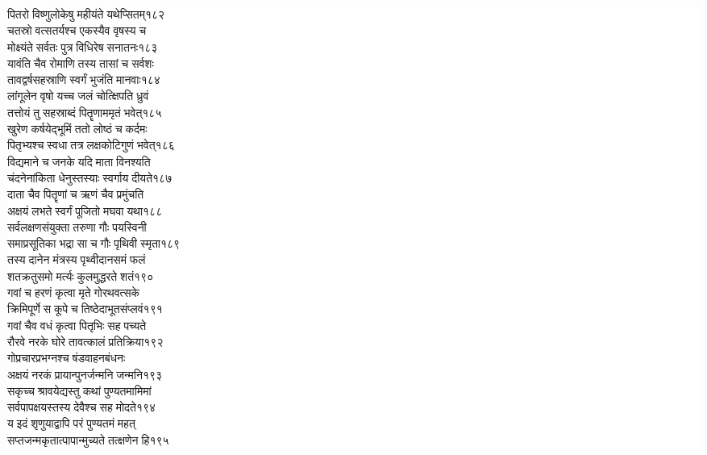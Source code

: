 पितरो विष्णुलोकेषु महीयंते यथेप्सितम्१८२  
चतस्रो वत्सतर्यश्च एकस्यैव वृषस्य च  
मोक्ष्यंते सर्वतः पुत्र विधिरेष सनातनः१८३  
यावंति चैव रोमाणि तस्य तासां च सर्वशः  
तावद्वर्षसहस्राणि स्वर्गं भुजंति मानवाः१८४  
लांगूलेन वृषो यच्च जलं चोत्क्षिपति ध्रुवं  
तत्तोयं तु सहस्राब्दं पितॄणाममृतं भवेत्१८५  
खुरेण कर्षयेद्भूमिं ततो लोष्ठं च कर्दमः  
पितृभ्यश्च स्वधा तत्र लक्षकोटिगुणं भवेत्१८६  
विद्यमाने च जनके यदि माता विनश्यति  
चंदनेनांकिता धेनुस्तस्याः स्वर्गाय दीयते१८७  
दाता चैव पितॄणां च ऋणं चैव प्रमुंचति  
अक्षयं लभते स्वर्गं पूजितो मघवा यथा१८८  
सर्वलक्षणसंयुक्ता तरुणा गौः पयस्विनी  
समाप्रसूतिका भद्रा सा च गौः पृथिवी स्मृता१८९  
तस्य दानेन मंत्रस्य पृथ्वीदानसमं फलं  
शतक्रतुसमो मर्त्यः कुलमुद्धरते शतं१९०  
गवां च हरणं कृत्वा मृते गोरथवत्सके  
क्रिमिपूर्णे स कूपे च तिष्ठेदाभूतसंप्लवं१९१  
गवां चैव वधं कृत्वा पितृभिः सह पच्यते  
रौरवे नरके घोरे तावत्कालं प्रतिक्रिया१९२  
गोप्रचारप्रभग्नश्च षंडवाहनबंधनः  
अक्षयं नरकं प्रायान्पुनर्जन्मनि जन्मनि१९३  
सकृच्च श्रावयेद्यस्तु कथां पुण्यतमामिमां  
सर्वपापक्षयस्तस्य देवैश्च सह मोदते१९४  
य इदं शृणुयाद्वापि परं पुण्यतमं महत्  
सप्तजन्मकृतात्पापान्मुच्यते तत्क्षणेन हि१९५